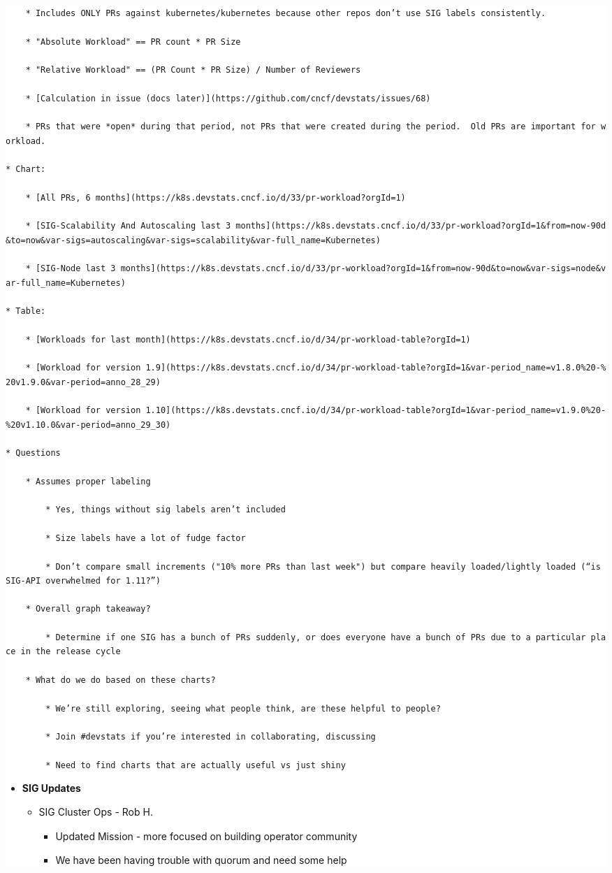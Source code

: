         * Includes ONLY PRs against kubernetes/kubernetes because other repos don’t use SIG labels consistently.

        * "Absolute Workload" == PR count * PR Size

        * "Relative Workload" == (PR Count * PR Size) / Number of Reviewers

        * [Calculation in issue (docs later)](https://github.com/cncf/devstats/issues/68)

        * PRs that were *open* during that period, not PRs that were created during the period.  Old PRs are important for workload.

    * Chart:

        * [All PRs, 6 months](https://k8s.devstats.cncf.io/d/33/pr-workload?orgId=1)

        * [SIG-Scalability And Autoscaling last 3 months](https://k8s.devstats.cncf.io/d/33/pr-workload?orgId=1&from=now-90d&to=now&var-sigs=autoscaling&var-sigs=scalability&var-full_name=Kubernetes)

        * [SIG-Node last 3 months](https://k8s.devstats.cncf.io/d/33/pr-workload?orgId=1&from=now-90d&to=now&var-sigs=node&var-full_name=Kubernetes)

    * Table:

        * [Workloads for last month](https://k8s.devstats.cncf.io/d/34/pr-workload-table?orgId=1)

        * [Workload for version 1.9](https://k8s.devstats.cncf.io/d/34/pr-workload-table?orgId=1&var-period_name=v1.8.0%20-%20v1.9.0&var-period=anno_28_29)

        * [Workload for version 1.10](https://k8s.devstats.cncf.io/d/34/pr-workload-table?orgId=1&var-period_name=v1.9.0%20-%20v1.10.0&var-period=anno_29_30)

    * Questions

        * Assumes proper labeling

            * Yes, things without sig labels aren’t included

            * Size labels have a lot of fudge factor

            * Don’t compare small increments ("10% more PRs than last week") but compare heavily loaded/lightly loaded (“is SIG-API overwhelmed for 1.11?”)

        * Overall graph takeaway?

            * Determine if one SIG has a bunch of PRs suddenly, or does everyone have a bunch of PRs due to a particular place in the release cycle

        * What do we do based on these charts?

            * We’re still exploring, seeing what people think, are these helpful to people?

            * Join #devstats if you’re interested in collaborating, discussing

            * Need to find charts that are actually useful vs just shiny

* **SIG Updates** 

    * SIG Cluster Ops - Rob H.

        * Updated Mission - more focused on building operator community

        * We have been having trouble with quorum and need some help

